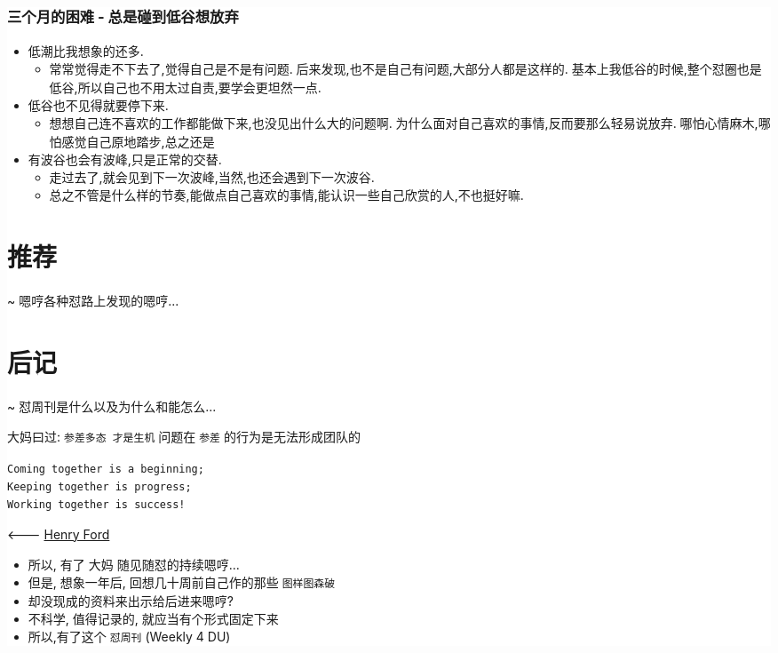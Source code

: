 ### 三个月的困难 - 总是碰到低谷想放弃

- 低潮比我想象的还多. 
    - 常常觉得走不下去了,觉得自己是不是有问题. 后来发现,也不是自己有问题,大部分人都是这样的. 基本上我低谷的时候,整个怼圈也是低谷,所以自己也不用太过自责,要学会更坦然一点. 
- 低谷也不见得就要停下来. 
   - 想想自己连不喜欢的工作都能做下来,也没见出什么大的问题啊. 为什么面对自己喜欢的事情,反而要那么轻易说放弃. 哪怕心情麻木,哪怕感觉自己原地踏步,总之还是
- 有波谷也会有波峰,只是正常的交替. 
    - 走过去了,就会见到下一次波峰,当然,也还会遇到下一次波谷. 
    - 总之不管是什么样的节奏,能做点自己喜欢的事情,能认识一些自己欣赏的人,不也挺好嘛. 




# 推荐
~ 嗯哼各种怼路上发现的嗯哼...

# 后记
~ 怼周刊是什么以及为什么和能怎么...

大妈曰过: `参差多态 才是生机`
问题在 `参差` 的行为是无法形成团队的

	Coming together is a beginning; 
	Keeping together is progress; 
	Working together is success!

<--- [Henry Ford](https://www.brainyquote.com/quotes/quotes/h/henryford121997.html)

- 所以, 有了 大妈 随见随怼的持续嗯哼...
- 但是, 想象一年后, 回想几十周前自己作的那些 `图样图森破` 
- 却没现成的资料来出示给后进来嗯哼?
- 不科学, 值得记录的, 就应当有个形式固定下来
- 所以,有了这个 `怼周刊` (Weekly 4 DU)


